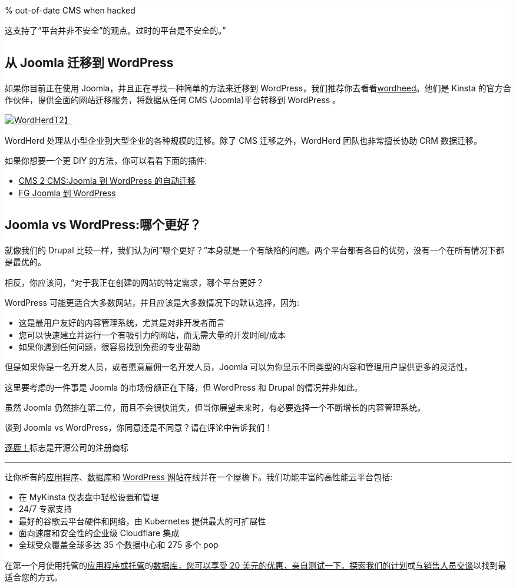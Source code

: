 <figcaption id="caption-attachment-19379" class="wp-caption-text">% out-of-date CMS when hacked</figcaption>

</figure>

这支持了“平台并非不安全”的观点。过时的平台是不安全的。”

## 从 Joomla 迁移到 WordPress

如果你目前正在使用 Joomla，并且正在寻找一种简单的方法来迁移到 WordPress，我们推荐你去看看[wordheed](https://wordherd.io/partners/kinsta/)。他们是 Kinsta 的官方合作伙伴，提供全面的网站迁移服务，将数据从任何 CMS (Joomla)平台转移到 WordPress 。

[![WordHerd](../Images/fb21991f363803e130bdb295a3686a8e.png)T2】](https://wordherd.io/partners/kinsta/)

WordHerd 处理从小型企业到大型企业的各种规模的迁移。除了 CMS 迁移之外，WordHerd 团队也非常擅长协助 CRM 数据迁移。

如果你想要一个更 DIY 的方法，你可以看看下面的插件:

*   [CMS 2 CMS:Joomla 到 WordPress 的自动迁移](https://wordpress.org/plugins/cms2cms-joomla-to-wp-migration/)
*   [FG Joomla 到 WordPress](https://wordpress.org/plugins/fg-joomla-to-wordpress/)

## Joomla vs WordPress:哪个更好？

就像我们的 Drupal 比较一样，我们认为问“哪个更好？”本身就是一个有缺陷的问题。两个平台都有各自的优势，没有一个在所有情况下都是最优的。

相反，你应该问，“对于我正在创建的网站的特定需求，哪个平台更好？

WordPress 可能更适合大多数网站，并且应该是大多数情况下的默认选择，因为:

*   这是最用户友好的内容管理系统，尤其是对非开发者而言
*   您可以快速建立并运行一个有吸引力的网站，而无需大量的开发时间/成本
*   如果你遇到任何问题，很容易找到免费的专业帮助

但是如果你是一名开发人员，或者愿意雇佣一名开发人员，Joomla 可以为你显示不同类型的内容和管理用户提供更多的灵活性。

这里要考虑的一件事是 Joomla 的市场份额正在下降，但 WordPress 和 Drupal 的情况并非如此。

虽然 Joomla 仍然排在第二位，而且不会很快消失，但当你展望未来时，有必要选择一个不断增长的内容管理系统。

谈到 Joomla vs WordPress，你同意还是不同意？请在评论中告诉我们！

[逐鹿！](https://www.joomla.org/)标志是开源公司的注册商标

* * *

让你所有的[应用程序](https://kinsta.com/application-hosting/)、[数据库](https://kinsta.com/database-hosting/)和 [WordPress 网站](https://kinsta.com/wordpress-hosting/)在线并在一个屋檐下。我们功能丰富的高性能云平台包括:

*   在 MyKinsta 仪表盘中轻松设置和管理
*   24/7 专家支持
*   最好的谷歌云平台硬件和网络，由 Kubernetes 提供最大的可扩展性
*   面向速度和安全性的企业级 Cloudflare 集成
*   全球受众覆盖全球多达 35 个数据中心和 275 多个 pop

在第一个月使用托管的[应用程序或托管](https://kinsta.com/application-hosting/)的[数据库，您可以享受 20 美元的优惠，亲自测试一下。探索我们的](https://kinsta.com/database-hosting/)[计划](https://kinsta.com/plans/)或[与销售人员交谈](https://kinsta.com/contact-us/)以找到最适合您的方式。